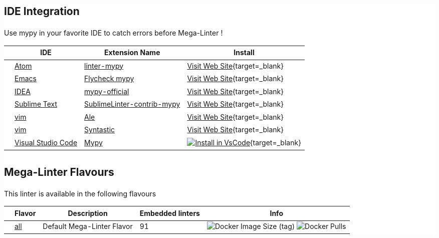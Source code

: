 ## IDE Integration

Use mypy in your favorite IDE to catch errors before Mega-Linter !

|                                                                                                                                       | IDE                                                      | Extension Name                                                                           | Install                                                                                                                                                               |
|-----------------------------------------------------------------------------------------------------------------------------------------------|----------------------------------------------------------|------------------------------------------------------------------------------------------|-----------------------------------------------------------------------------------------------------------------------------------------------------------------------|
| <img src="https://github.com/nvuillam/mega-linter/raw/master/docs/assets/icons/atom.ico" alt="" height="32px" class="megalinter-icon"></a>    | [Atom](https://atom.io/)                                 | [linter-mypy](https://atom.io/packages/linter-mypy)                                      | [Visit Web Site](https://atom.io/packages/linter-mypy){target=_blank}                                                                                                 |
| <img src="https://github.com/nvuillam/mega-linter/raw/master/docs/assets/icons/emacs.ico" alt="" height="32px" class="megalinter-icon"></a>   | [Emacs](https://www.gnu.org/software/emacs/)             | [Flycheck mypy](https://github.com/lbolla/emacs-flycheck-mypy)                           | [Visit Web Site](https://github.com/lbolla/emacs-flycheck-mypy){target=_blank}                                                                                        |
| <img src="https://github.com/nvuillam/mega-linter/raw/master/docs/assets/icons/idea.ico" alt="" height="32px" class="megalinter-icon"></a>    | [IDEA](https://www.jetbrains.com/products.html#type=ide) | [mypy-official](https://plugins.jetbrains.com/plugin/13348-mypy-official-/)              | [Visit Web Site](https://plugins.jetbrains.com/plugin/13348-mypy-official-/){target=_blank}                                                                           |
| <img src="https://github.com/nvuillam/mega-linter/raw/master/docs/assets/icons/sublime.ico" alt="" height="32px" class="megalinter-icon"></a> | [Sublime Text](https://www.sublimetext.com/)             | [SublimeLinter-contrib-mypy](https://github.com/fredcallaway/SublimeLinter-contrib-mypy) | [Visit Web Site](https://github.com/fredcallaway/SublimeLinter-contrib-mypy){target=_blank}                                                                           |
| <img src="https://github.com/nvuillam/mega-linter/raw/master/docs/assets/icons/vim.ico" alt="" height="32px" class="megalinter-icon"></a>     | [vim](https://www.vim.org/)                              | [Ale](https://github.com/dense-analysis/ale)                                             | [Visit Web Site](https://github.com/dense-analysis/ale){target=_blank}                                                                                                |
| <img src="https://github.com/nvuillam/mega-linter/raw/master/docs/assets/icons/vim.ico" alt="" height="32px" class="megalinter-icon"></a>     | [vim](https://www.vim.org/)                              | [Syntastic](https://github.com/vim-syntastic/syntastic)                                  | [Visit Web Site](https://github.com/vim-syntastic/syntastic){target=_blank}                                                                                           |
| <img src="https://github.com/nvuillam/mega-linter/raw/master/docs/assets/icons/vscode.ico" alt="" height="32px" class="megalinter-icon"></a>  | [Visual Studio Code](https://code.visualstudio.com/)     | [Mypy](https://marketplace.visualstudio.com/items?itemName=matangover.mypy)              | [![Install in VsCode](https://github.com/nvuillam/mega-linter/raw/master/docs/assets/images/btn_install_vscode.png)](vscode:extension/matangover.mypy){target=_blank} |

## Mega-Linter Flavours

This linter is available in the following flavours

|                                                                                                                                                   | Flavor                                                           | Description                         | Embedded linters | Info                                                                                                                                                                                 |
|-----------------------------------------------------------------------------------------------------------------------------------------------------------|------------------------------------------------------------------|-------------------------------------|------------------|--------------------------------------------------------------------------------------------------------------------------------------------------------------------------------------|
| <img src="https://github.com/nvuillam/mega-linter/raw/master/docs/assets/images/mega-linter-square.png" alt="" height="32px" class="megalinter-icon"></a> | [all](https://nvuillam.github.io/mega-linter/supported-linters/) | Default Mega-Linter Flavor          | 91               | ![Docker Image Size (tag)](https://img.shields.io/docker/image-size/nvuillam/mega-linter/v4) ![Docker Pulls](https://img.shields.io/docker/pulls/nvuillam/mega-linter)               |
